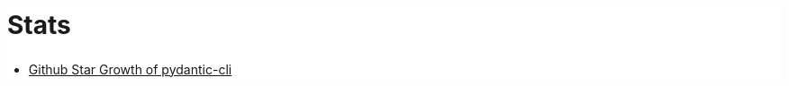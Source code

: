 
# Stats

- [Github Star Growth of pydantic-cli](https://star-history.t9t.io/#mpkocher/pydantic-cli)
